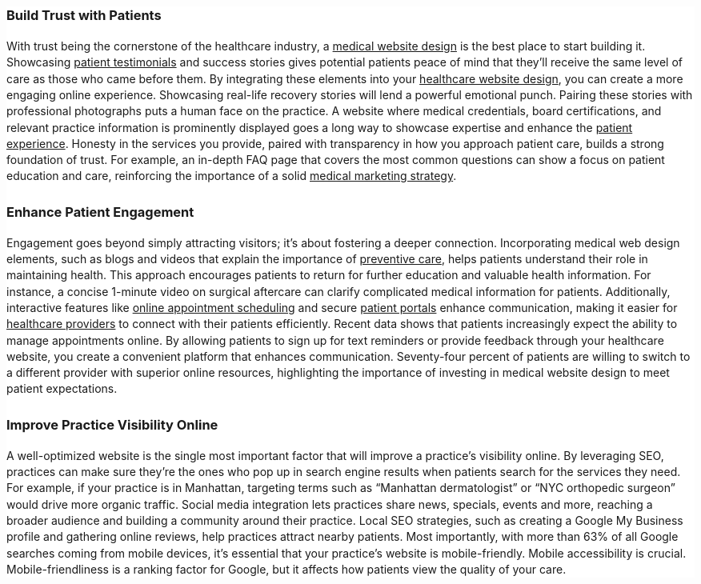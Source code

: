 ### Build Trust with Patients

With trust being the cornerstone of the healthcare industry, a [medical website design](https://www.inboundmedic.com/blog/healthcare-marketing-agency/#:~:text=Medical%20Practice%20Website) is the best place to start building it. Showcasing [patient testimonials](https://www.inboundmedic.com/blog/digital-marketing-for-medical-practices/#:~:text=8.%20Collect%20Patient%20Testimonials) and success stories gives potential patients peace of mind that they’ll receive the same level of care as those who came before them. By integrating these elements into your [healthcare website design](https://www.inboundmedic.com/blog/the-best-healthcare-website-design-company/#:~:text=What%20is%20Healthcare%20Website%20Design), you can create a more engaging online experience. Showcasing real-life recovery stories will lend a powerful emotional punch. Pairing these stories with professional photographs puts a human face on the practice. A website where medical credentials, board certifications, and relevant practice information is prominently displayed goes a long way to showcase expertise and enhance the [patient experience](https://www.inboundmedic.com/blog/patient-acquisition-costs/#:~:text=Enhance%20Patient%20Experience). Honesty in the services you provide, paired with transparency in how you approach patient care, builds a strong foundation of trust. For example, an in-depth FAQ page that covers the most common questions can show a focus on patient education and care, reinforcing the importance of a solid [medical marketing strategy](https://www.inboundmedic.com/blog/healthcare-marketing-strategy/).

### Enhance Patient Engagement

Engagement goes beyond simply attracting visitors; it’s about fostering a deeper connection. Incorporating medical web design elements, such as blogs and videos that explain the importance of [preventive care](https://nextcare.com/), helps patients understand their role in maintaining health. This approach encourages patients to return for further education and valuable health information. For instance, a concise 1-minute video on surgical aftercare can clarify complicated medical information for patients. Additionally, interactive features like [online appointment scheduling](https://www.inboundmedic.com/physician-practice-marketing#:~:text=Enable%20Online%20Appointment%20Booking) and secure [patient portals](https://www.inboundmedic.com/blog/medical-practice-marketing/#:~:text=Use%20Patient%20Portals%20for%20Easy%20Access) enhance communication, making it easier for [healthcare providers](https://www.carsontahoe.com/) to connect with their patients efficiently. Recent data shows that patients increasingly expect the ability to manage appointments online. By allowing patients to sign up for text reminders or provide feedback through your healthcare website, you create a convenient platform that enhances communication. Seventy-four percent of patients are willing to switch to a different provider with superior online resources, highlighting the importance of investing in medical website design to meet patient expectations.

### Improve Practice Visibility Online

A well-optimized website is the single most important factor that will improve a practice’s visibility online. By leveraging SEO, practices can make sure they’re the ones who pop up in search engine results when patients search for the services they need. For example, if your practice is in Manhattan, targeting terms such as “Manhattan dermatologist” or “NYC orthopedic surgeon” would drive more organic traffic. Social media integration lets practices share news, specials, events and more, reaching a broader audience and building a community around their practice. Local SEO strategies, such as creating a Google My Business profile and gathering online reviews, help practices attract nearby patients. Most importantly, with more than 63% of all Google searches coming from mobile devices, it’s essential that your practice’s website is mobile-friendly. Mobile accessibility is crucial. Mobile-friendliness is a ranking factor for Google, but it affects how patients view the quality of your care.
